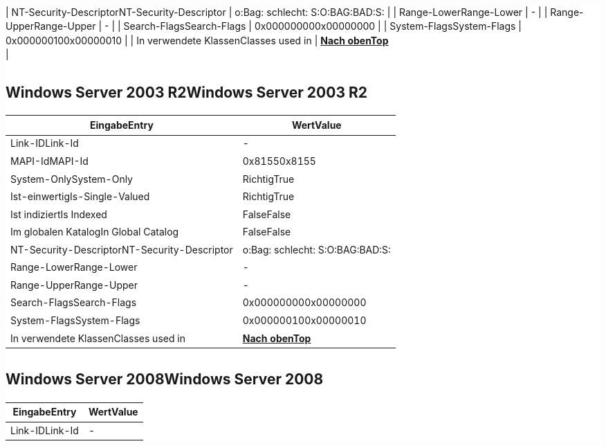 | <span data-ttu-id="cac23-195">NT-Security-Descriptor</span><span class="sxs-lookup"><span data-stu-id="cac23-195">NT-Security-Descriptor</span></span> | <span data-ttu-id="cac23-196">o:Bag: schlecht: S:</span><span class="sxs-lookup"><span data-stu-id="cac23-196">O:BAG:BAD:S:</span></span>                    |
| <span data-ttu-id="cac23-197">Range-Lower</span><span class="sxs-lookup"><span data-stu-id="cac23-197">Range-Lower</span></span>            | \-                              |
| <span data-ttu-id="cac23-198">Range-Upper</span><span class="sxs-lookup"><span data-stu-id="cac23-198">Range-Upper</span></span>            | \-                              |
| <span data-ttu-id="cac23-199">Search-Flags</span><span class="sxs-lookup"><span data-stu-id="cac23-199">Search-Flags</span></span>           | <span data-ttu-id="cac23-200">0x00000000</span><span class="sxs-lookup"><span data-stu-id="cac23-200">0x00000000</span></span>                      |
| <span data-ttu-id="cac23-201">System-Flags</span><span class="sxs-lookup"><span data-stu-id="cac23-201">System-Flags</span></span>           | <span data-ttu-id="cac23-202">0x00000010</span><span class="sxs-lookup"><span data-stu-id="cac23-202">0x00000010</span></span>                      |
| <span data-ttu-id="cac23-203">In verwendete Klassen</span><span class="sxs-lookup"><span data-stu-id="cac23-203">Classes used in</span></span>        | [<span data-ttu-id="cac23-204">**Nach oben**</span><span class="sxs-lookup"><span data-stu-id="cac23-204">**Top**</span></span>](c-top.md)<br/> |



## <a name="windows-server-2003-r2"></a><span data-ttu-id="cac23-205">Windows Server 2003 R2</span><span class="sxs-lookup"><span data-stu-id="cac23-205">Windows Server 2003 R2</span></span>



| <span data-ttu-id="cac23-206">Eingabe</span><span class="sxs-lookup"><span data-stu-id="cac23-206">Entry</span></span> | <span data-ttu-id="cac23-207">Wert</span><span class="sxs-lookup"><span data-stu-id="cac23-207">Value</span></span> |
|------------------------|---------------------------------|
| <span data-ttu-id="cac23-208">Link-ID</span><span class="sxs-lookup"><span data-stu-id="cac23-208">Link-Id</span></span>                | \-                              |
| <span data-ttu-id="cac23-209">MAPI-Id</span><span class="sxs-lookup"><span data-stu-id="cac23-209">MAPI-Id</span></span>                | <span data-ttu-id="cac23-210">0x8155</span><span class="sxs-lookup"><span data-stu-id="cac23-210">0x8155</span></span>                          |
| <span data-ttu-id="cac23-211">System-Only</span><span class="sxs-lookup"><span data-stu-id="cac23-211">System-Only</span></span>            | <span data-ttu-id="cac23-212">Richtig</span><span class="sxs-lookup"><span data-stu-id="cac23-212">True</span></span>                            |
| <span data-ttu-id="cac23-213">Ist-einwertig</span><span class="sxs-lookup"><span data-stu-id="cac23-213">Is-Single-Valued</span></span>       | <span data-ttu-id="cac23-214">Richtig</span><span class="sxs-lookup"><span data-stu-id="cac23-214">True</span></span>                            |
| <span data-ttu-id="cac23-215">Ist indiziert</span><span class="sxs-lookup"><span data-stu-id="cac23-215">Is Indexed</span></span>             | <span data-ttu-id="cac23-216">False</span><span class="sxs-lookup"><span data-stu-id="cac23-216">False</span></span>                           |
| <span data-ttu-id="cac23-217">Im globalen Katalog</span><span class="sxs-lookup"><span data-stu-id="cac23-217">In Global Catalog</span></span>      | <span data-ttu-id="cac23-218">False</span><span class="sxs-lookup"><span data-stu-id="cac23-218">False</span></span>                           |
| <span data-ttu-id="cac23-219">NT-Security-Descriptor</span><span class="sxs-lookup"><span data-stu-id="cac23-219">NT-Security-Descriptor</span></span> | <span data-ttu-id="cac23-220">o:Bag: schlecht: S:</span><span class="sxs-lookup"><span data-stu-id="cac23-220">O:BAG:BAD:S:</span></span>                    |
| <span data-ttu-id="cac23-221">Range-Lower</span><span class="sxs-lookup"><span data-stu-id="cac23-221">Range-Lower</span></span>            | \-                              |
| <span data-ttu-id="cac23-222">Range-Upper</span><span class="sxs-lookup"><span data-stu-id="cac23-222">Range-Upper</span></span>            | \-                              |
| <span data-ttu-id="cac23-223">Search-Flags</span><span class="sxs-lookup"><span data-stu-id="cac23-223">Search-Flags</span></span>           | <span data-ttu-id="cac23-224">0x00000000</span><span class="sxs-lookup"><span data-stu-id="cac23-224">0x00000000</span></span>                      |
| <span data-ttu-id="cac23-225">System-Flags</span><span class="sxs-lookup"><span data-stu-id="cac23-225">System-Flags</span></span>           | <span data-ttu-id="cac23-226">0x00000010</span><span class="sxs-lookup"><span data-stu-id="cac23-226">0x00000010</span></span>                      |
| <span data-ttu-id="cac23-227">In verwendete Klassen</span><span class="sxs-lookup"><span data-stu-id="cac23-227">Classes used in</span></span>        | [<span data-ttu-id="cac23-228">**Nach oben**</span><span class="sxs-lookup"><span data-stu-id="cac23-228">**Top**</span></span>](c-top.md)<br/> |



## <a name="windows-server-2008"></a><span data-ttu-id="cac23-229">Windows Server 2008</span><span class="sxs-lookup"><span data-stu-id="cac23-229">Windows Server 2008</span></span>



| <span data-ttu-id="cac23-230">Eingabe</span><span class="sxs-lookup"><span data-stu-id="cac23-230">Entry</span></span> | <span data-ttu-id="cac23-231">Wert</span><span class="sxs-lookup"><span data-stu-id="cac23-231">Value</span></span> |
|------------------------|---------------------------------|
| <span data-ttu-id="cac23-232">Link-ID</span><span class="sxs-lookup"><span data-stu-id="cac23-232">Link-Id</span></span>                | \-                              |